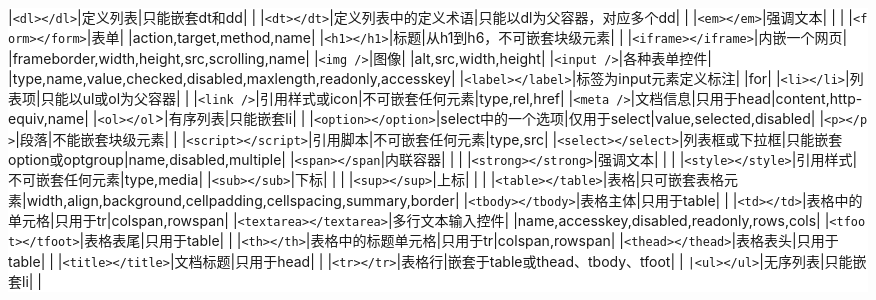 |`<dl></dl>`|定义列表|只能嵌套dt和dd| |
|`<dt></dt>`|定义列表中的定义术语|只能以dl为父容器，对应多个dd| |
|`<em></em>`|强调文本| | |
|`<form></form>`|表单| |action,target,method,name|
|`<h1></h1>`|标题|从h1到h6，不可嵌套块级元素| |
|`<iframe></iframe>`|内嵌一个网页| |frameborder,width,height,src,scrolling,name|
|`<img />`|图像| |alt,src,width,height|
|`<input />`|各种表单控件| |type,name,value,checked,disabled,maxlength,readonly,accesskey|
|`<label></label>`|标签为input元素定义标注| |for|
|`<li></li>`|列表项|只能以ul或ol为父容器| |
|`<link />`|引用样式或icon|不可嵌套任何元素|type,rel,href|
|`<meta />`|文档信息|只用于head|content,http-equiv,name|
|`<ol></ol`>|有序列表|只能嵌套li| |
|`<option></option>`|select中的一个选项|仅用于select|value,selected,disabled|
|`<p></p>`|段落|不能嵌套块级元素| |
|`<script></script>`|引用脚本|不可嵌套任何元素|type,src|
|`<select></select>`|列表框或下拉框|只能嵌套option或optgroup|name,disabled,multiple|
|`<span></span`|内联容器| | |
|`<strong></strong>`|强调文本| | |
|`<style></style>`|引用样式|不可嵌套任何元素|type,media|
|`<sub></sub>`|下标| | |
|`<sup></sup>`|上标| | |
|`<table></table>`|表格|只可嵌套表格元素|width,align,background,cellpadding,cellspacing,summary,border|
|`<tbody></tbody>`|表格主体|只用于table| |
|`<td></td>`|表格中的单元格|只用于tr|colspan,rowspan|
|`<textarea></textarea>`|多行文本输入控件| |name,accesskey,disabled,readonly,rows,cols|
|`<tfoot></tfoot>`|表格表尾|只用于table| |
|`<th></th>`|表格中的标题单元格|只用于tr|colspan,rowspan|
|`<thead></thead>`|表格表头|只用于table| |
|`<title></title>`|文档标题|只用于head| |
|`<tr></tr>`|表格行|嵌套于table或thead、tbody、tfoot| |
`|<ul></ul>`|无序列表|只能嵌套li| |
